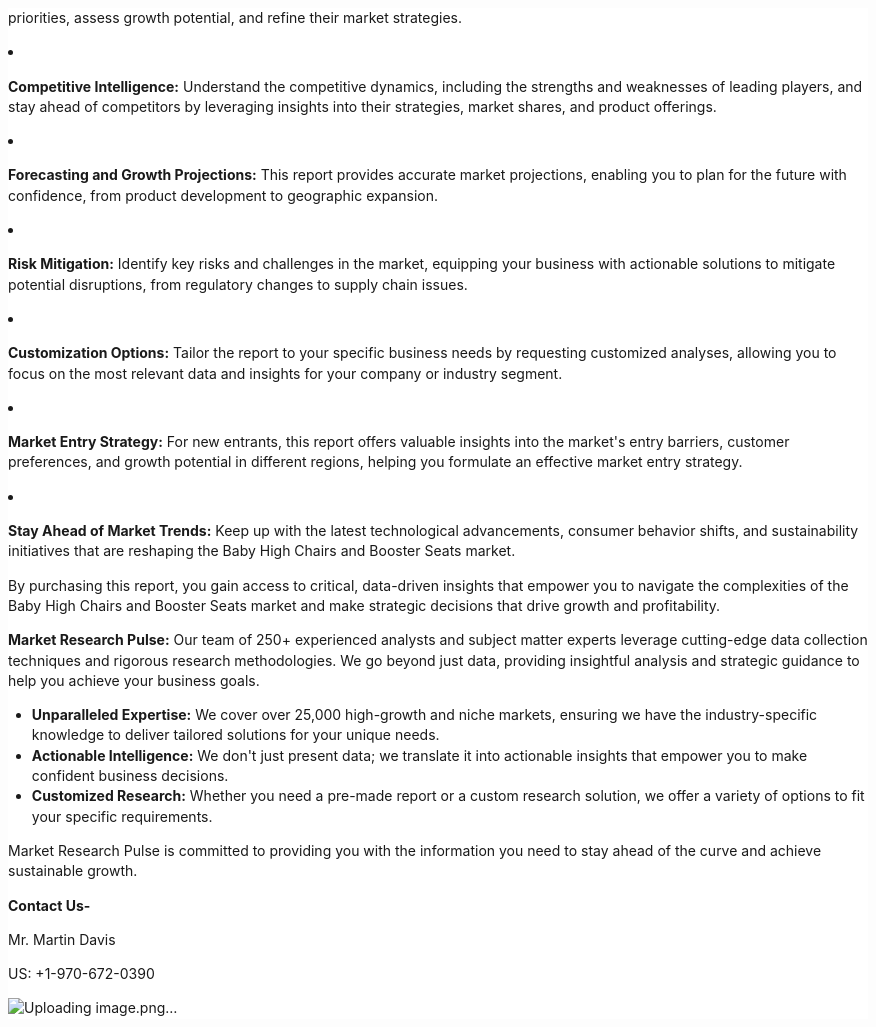 priorities, assess growth potential, and refine their market strategies.</p></li><li><p><strong>Competitive Intelligence:</strong> Understand the competitive dynamics, including the strengths and weaknesses of leading players, and stay ahead of competitors by leveraging insights into their strategies, market shares, and product offerings.</p></li><li><p><strong>Forecasting and Growth Projections:</strong> This report provides accurate market projections, enabling you to plan for the future with confidence, from product development to geographic expansion.</p></li><li><p><strong>Risk Mitigation:</strong> Identify key risks and challenges in the market, equipping your business with actionable solutions to mitigate potential disruptions, from regulatory changes to supply chain issues.</p></li><li><p><strong>Customization Options:</strong> Tailor the report to your specific business needs by requesting customized analyses, allowing you to focus on the most relevant data and insights for your company or industry segment.</p></li><li><p><strong>Market Entry Strategy:</strong> For new entrants, this report offers valuable insights into the market's entry barriers, customer preferences, and growth potential in different regions, helping you formulate an effective market entry strategy.</p></li><li><p><strong>Stay Ahead of Market Trends:</strong> Keep up with the latest technological advancements, consumer behavior shifts, and sustainability initiatives that are reshaping the Baby High Chairs and Booster Seats market.</p></li></ol><p>By purchasing this report, you gain access to critical, data-driven insights that empower you to navigate the complexities of the Baby High Chairs and Booster Seats market and make strategic decisions that drive growth and profitability.</p><p><strong>Market Research Pulse:</strong>&nbsp;Our team of 250+ experienced analysts and subject matter experts leverage cutting-edge data collection techniques and rigorous research methodologies. We go beyond just data, providing insightful analysis and strategic guidance to help you achieve your business goals.</p><ul><li><strong>Unparalleled Expertise:</strong>&nbsp;We cover over 25,000 high-growth and niche markets, ensuring we have the industry-specific knowledge to deliver tailored solutions for your unique needs.</li><li><strong>Actionable Intelligence:</strong>&nbsp;We don't just present data; we translate it into actionable insights that empower you to make confident business decisions.</li><li><strong>Customized Research:</strong>&nbsp;Whether you need a pre-made report or a custom research solution, we offer a variety of options to fit your specific requirements.</li></ul><p>Market Research Pulse is committed to providing you with the information you need to stay ahead of the curve and achieve sustainable growth.</p><p><strong>Contact Us-</strong></p><p>Mr. Martin Davis</p><p>US: +1-970-672-0390</p>
![Uploading image.png…]()
